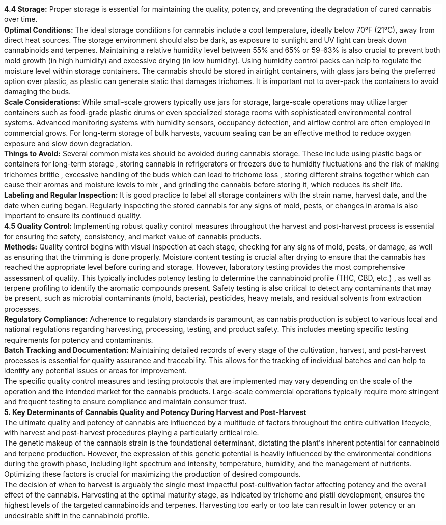 **4.4 Storage:** Proper storage is essential for maintaining the quality, potency, and preventing the degradation of cured cannabis over time.  
**Optimal Conditions:** The ideal storage conditions for cannabis include a cool temperature, ideally below 70°F (21°C), away from direct heat sources. The storage environment should also be dark, as exposure to sunlight and UV light can break down cannabinoids and terpenes. Maintaining a relative humidity level between 55% and 65% or 59-63% is also crucial to prevent both mold growth (in high humidity) and excessive drying (in low humidity). Using humidity control packs can help to regulate the moisture level within storage containers. The cannabis should be stored in airtight containers, with glass jars being the preferred option over plastic, as plastic can generate static that damages trichomes. It is important not to over-pack the containers to avoid damaging the buds.  
**Scale Considerations:** While small-scale growers typically use jars for storage, large-scale operations may utilize larger containers such as food-grade plastic drums or even specialized storage rooms with sophisticated environmental control systems. Advanced monitoring systems with humidity sensors, occupancy detection, and airflow control are often employed in commercial grows. For long-term storage of bulk harvests, vacuum sealing can be an effective method to reduce oxygen exposure and slow down degradation.  
**Things to Avoid:** Several common mistakes should be avoided during cannabis storage. These include using plastic bags or containers for long-term storage , storing cannabis in refrigerators or freezers due to humidity fluctuations and the risk of making trichomes brittle , excessive handling of the buds which can lead to trichome loss , storing different strains together which can cause their aromas and moisture levels to mix , and grinding the cannabis before storing it, which reduces its shelf life.  
**Labeling and Regular Inspection:** It is good practice to label all storage containers with the strain name, harvest date, and the date when curing began. Regularly inspecting the stored cannabis for any signs of mold, pests, or changes in aroma is also important to ensure its continued quality.  
**4.5 Quality Control:** Implementing robust quality control measures throughout the harvest and post-harvest process is essential for ensuring the safety, consistency, and market value of cannabis products.  
**Methods:** Quality control begins with visual inspection at each stage, checking for any signs of mold, pests, or damage, as well as ensuring that the trimming is done properly. Moisture content testing is crucial after drying to ensure that the cannabis has reached the appropriate level before curing and storage. However, laboratory testing provides the most comprehensive assessment of quality. This typically includes potency testing to determine the cannabinoid profile (THC, CBD, etc.) , as well as terpene profiling to identify the aromatic compounds present. Safety testing is also critical to detect any contaminants that may be present, such as microbial contaminants (mold, bacteria), pesticides, heavy metals, and residual solvents from extraction processes.  
**Regulatory Compliance:** Adherence to regulatory standards is paramount, as cannabis production is subject to various local and national regulations regarding harvesting, processing, testing, and product safety. This includes meeting specific testing requirements for potency and contaminants.  
**Batch Tracking and Documentation:** Maintaining detailed records of every stage of the cultivation, harvest, and post-harvest processes is essential for quality assurance and traceability. This allows for the tracking of individual batches and can help to identify any potential issues or areas for improvement.  
The specific quality control measures and testing protocols that are implemented may vary depending on the scale of the operation and the intended market for the cannabis products. Large-scale commercial operations typically require more stringent and frequent testing to ensure compliance and maintain consumer trust.  
**5\. Key Determinants of Cannabis Quality and Potency During Harvest and Post-Harvest**  
The ultimate quality and potency of cannabis are influenced by a multitude of factors throughout the entire cultivation lifecycle, with harvest and post-harvest procedures playing a particularly critical role.  
The genetic makeup of the cannabis strain is the foundational determinant, dictating the plant's inherent potential for cannabinoid and terpene production. However, the expression of this genetic potential is heavily influenced by the environmental conditions during the growth phase, including light spectrum and intensity, temperature, humidity, and the management of nutrients. Optimizing these factors is crucial for maximizing the production of desired compounds.  
The decision of when to harvest is arguably the single most impactful post-cultivation factor affecting potency and the overall effect of the cannabis. Harvesting at the optimal maturity stage, as indicated by trichome and pistil development, ensures the highest levels of the targeted cannabinoids and terpenes. Harvesting too early or too late can result in lower potency or an undesirable shift in the cannabinoid profile.  
